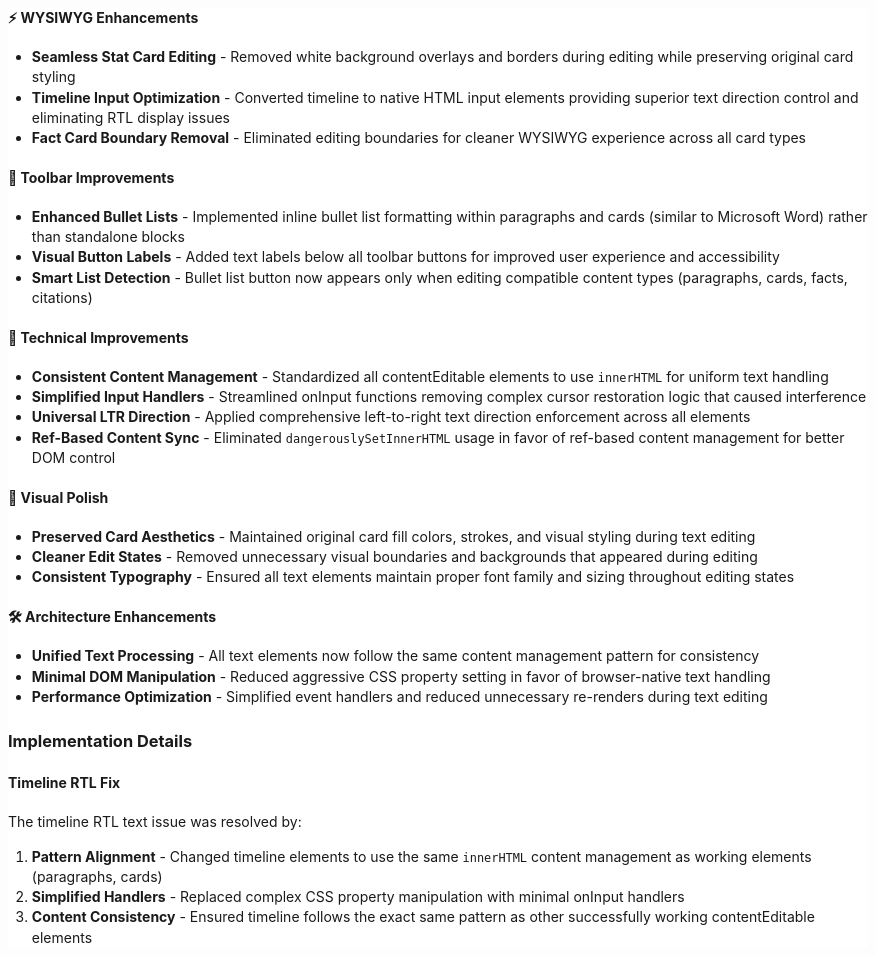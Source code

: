 #### ⚡ WYSIWYG Enhancements
- **Seamless Stat Card Editing** - Removed white background overlays and borders during editing while preserving original card styling
- **Timeline Input Optimization** - Converted timeline to native HTML input elements providing superior text direction control and eliminating RTL display issues
- **Fact Card Boundary Removal** - Eliminated editing boundaries for cleaner WYSIWYG experience across all card types

#### 🎯 Toolbar Improvements
- **Enhanced Bullet Lists** - Implemented inline bullet list formatting within paragraphs and cards (similar to Microsoft Word) rather than standalone blocks
- **Visual Button Labels** - Added text labels below all toolbar buttons for improved user experience and accessibility
- **Smart List Detection** - Bullet list button now appears only when editing compatible content types (paragraphs, cards, facts, citations)

#### 🔨 Technical Improvements
- **Consistent Content Management** - Standardized all contentEditable elements to use `innerHTML` for uniform text handling
- **Simplified Input Handlers** - Streamlined onInput functions removing complex cursor restoration logic that caused interference
- **Universal LTR Direction** - Applied comprehensive left-to-right text direction enforcement across all elements
- **Ref-Based Content Sync** - Eliminated `dangerouslySetInnerHTML` usage in favor of ref-based content management for better DOM control

#### 🎨 Visual Polish
- **Preserved Card Aesthetics** - Maintained original card fill colors, strokes, and visual styling during text editing
- **Cleaner Edit States** - Removed unnecessary visual boundaries and backgrounds that appeared during editing
- **Consistent Typography** - Ensured all text elements maintain proper font family and sizing throughout editing states

#### 🛠️ Architecture Enhancements
- **Unified Text Processing** - All text elements now follow the same content management pattern for consistency
- **Minimal DOM Manipulation** - Reduced aggressive CSS property setting in favor of browser-native text handling
- **Performance Optimization** - Simplified event handlers and reduced unnecessary re-renders during text editing

### Implementation Details

#### Timeline RTL Fix
The timeline RTL text issue was resolved by:
1. **Pattern Alignment** - Changed timeline elements to use the same `innerHTML` content management as working elements (paragraphs, cards)
2. **Simplified Handlers** - Replaced complex CSS property manipulation with minimal onInput handlers
3. **Content Consistency** - Ensured timeline follows the exact same pattern as other successfully working contentEditable elements
